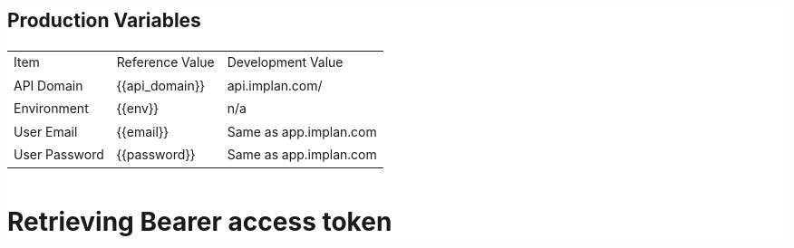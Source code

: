 

## Production Variables

<table>
  <tr>
   <td>Item
   </td>
   <td>Reference Value
   </td>
   <td>Development Value
   </td>
  </tr>
  <tr>
   <td>API Domain 
   </td>
   <td>{{api_domain}}
   </td>
   <td>api.implan.com/
   </td>
  </tr>
  <tr>
   <td>Environment
   </td>
   <td>{{env}}
   </td>
   <td>n/a
   </td>
  </tr>
  <tr>
   <td>User Email
   </td>
   <td>{{email}}
   </td>
   <td>Same as app.implan.com
   </td>
  </tr>
  <tr>
   <td>User Password
   </td>
   <td>{{password}}
   </td>
   <td>Same as app.implan.com
   </td>
  </tr>
</table>



# Retrieving Bearer access token

